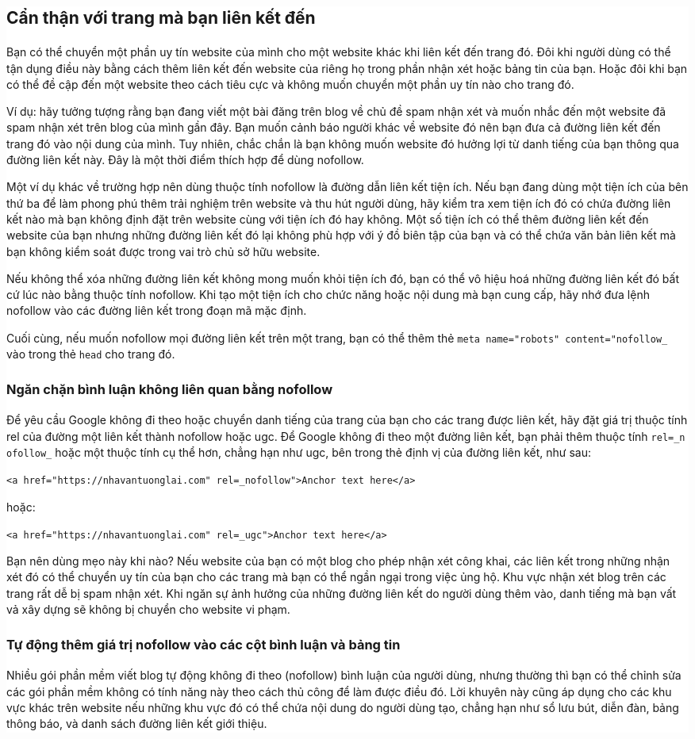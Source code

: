 ## Cẩn thận với trang mà bạn liên kết đến

Bạn có thể chuyển một phần uy tín website của mình cho một website khác khi liên kết đến trang đó. Đôi khi người dùng có thể tận dụng điều này bằng cách thêm liên kết đến website của riêng họ trong phần nhận xét hoặc bảng tin của bạn. Hoặc đôi khi bạn có thể đề cập đến một website theo cách tiêu cực và không muốn chuyển một phần uy tín nào cho trang đó.

Ví dụ: hãy tưởng tượng rằng bạn đang viết một bài đăng trên blog về chủ đề spam nhận xét và muốn nhắc đến một website đã spam nhận xét trên blog của mình gần đây. Bạn muốn cảnh báo người khác về website đó nên bạn đưa cả đường liên kết đến trang đó vào nội dung của mình. Tuy nhiên, chắc chắn là bạn không muốn website đó hưởng lợi từ danh tiếng của bạn thông qua đường liên kết này. Đây là một thời điểm thích hợp để dùng nofollow.

Một ví dụ khác về trường hợp nên dùng thuộc tính nofollow là đường dẫn liên kết tiện ích. Nếu bạn đang dùng một tiện ích của bên thứ ba để làm phong phú thêm trải nghiệm trên website và thu hút người dùng, hãy kiểm tra xem tiện ích đó có chứa đường liên kết nào mà bạn không định đặt trên website cùng với tiện ích đó hay không. Một số tiện ích có thể thêm đường liên kết đến website của bạn nhưng những đường liên kết đó lại không phù hợp với ý đồ biên tập của bạn và có thể chứa văn bản liên kết mà bạn không kiểm soát được trong vai trò chủ sở hữu website.

Nếu không thể xóa những đường liên kết không mong muốn khỏi tiện ích đó, bạn có thể vô hiệu hoá những đường liên kết đó bất cứ lúc nào bằng thuộc tính nofollow. Khi tạo một tiện ích cho chức năng hoặc nội dung mà bạn cung cấp, hãy nhớ đưa lệnh nofollow vào các đường liên kết trong đoạn mã mặc định.

Cuối cùng, nếu muốn nofollow mọi đường liên kết trên một trang, bạn có thể thêm thẻ `meta name="robots" content="nofollow_` vào trong thẻ `head` cho trang đó.

### Ngăn chặn bình luận không liên quan bằng nofollow

Để yêu cầu Google không đi theo hoặc chuyển danh tiếng của trang của bạn cho các trang được liên kết, hãy đặt giá trị thuộc tính rel của đường một liên kết thành nofollow hoặc ugc. Để Google không đi theo một đường liên kết, bạn phải thêm thuộc tính `rel=_nofollow_` hoặc một thuộc tính cụ thể hơn, chẳng hạn như ugc, bên trong thẻ định vị của đường liên kết, như sau:


```
<a href="https://nhavantuonglai.com" rel=_nofollow">Anchor text here</a>
```

hoặc:

```
<a href="https://nhavantuonglai.com" rel=_ugc">Anchor text here</a>
```

Bạn nên dùng mẹo này khi nào? Nếu website của bạn có một blog cho phép nhận xét công khai, các liên kết trong những nhận xét đó có thể chuyển uy tín của bạn cho các trang mà bạn có thể ngần ngại trong việc ủng hộ. Khu vực nhận xét blog trên các trang rất dễ bị spam nhận xét. Khi ngăn sự ảnh hưởng của những đường liên kết do người dùng thêm vào, danh tiếng mà bạn vất vả xây dựng sẽ không bị chuyển cho website vi phạm.

### Tự động thêm giá trị nofollow vào các cột bình luận và bảng tin

Nhiều gói phần mềm viết blog tự động không đi theo (nofollow) bình luận của người dùng, nhưng thường thì bạn có thể chỉnh sửa các gói phần mềm không có tính năng này theo cách thủ công để làm được điều đó. Lời khuyên này cũng áp dụng cho các khu vực khác trên website nếu những khu vực đó có thể chứa nội dung do người dùng tạo, chẳng hạn như sổ lưu bút, diễn đàn, bảng thông báo, và danh sách đường liên kết giới thiệu.
